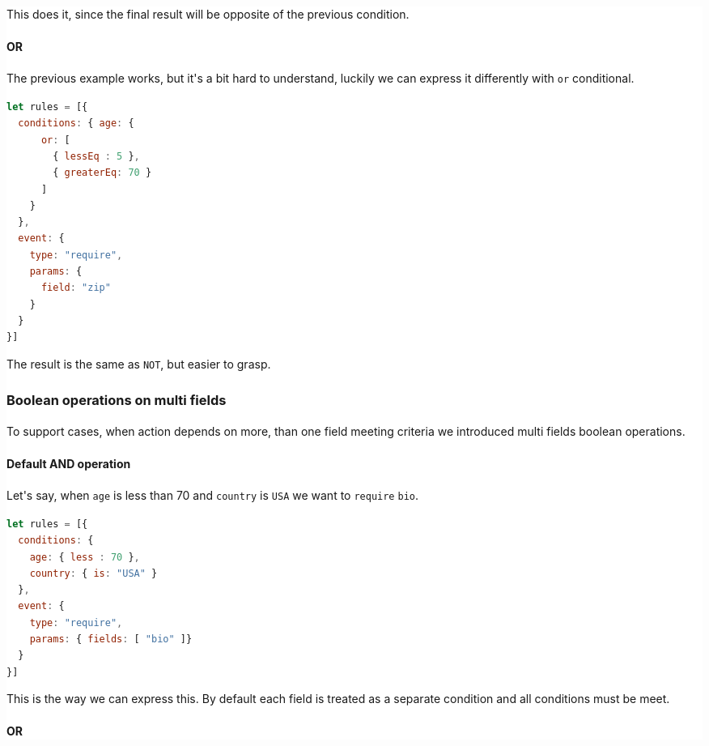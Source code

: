 This does it, since the final result will be opposite of the previous condition.
 
#### OR

The previous example works, but it's a bit hard to understand, luckily we can express it differently
with `or` conditional.

```js
let rules = [{
  conditions: { age: { 
      or: [
        { lessEq : 5 },
        { greaterEq: 70 }
      ]
    }
  },
  event: {
    type: "require",
    params: {
      field: "zip"
    }
  }
}]
```

The result is the same as `NOT`, but easier to grasp.

### Boolean operations on multi fields

To support cases, when action depends on more, than one field meeting criteria we introduced
multi fields boolean operations.

#### Default AND operation

Let's say, when `age` is less than 70 and `country` is `USA` we want to `require` `bio`.

```js
let rules = [{
  conditions: {
    age: { less : 70 },
    country: { is: "USA" }
  },
  event: { 
    type: "require",
    params: { fields: [ "bio" ]}
  }
}]
```

This is the way we can express this. By default each field is treated as a 
separate condition and all conditions must be meet.

#### OR
